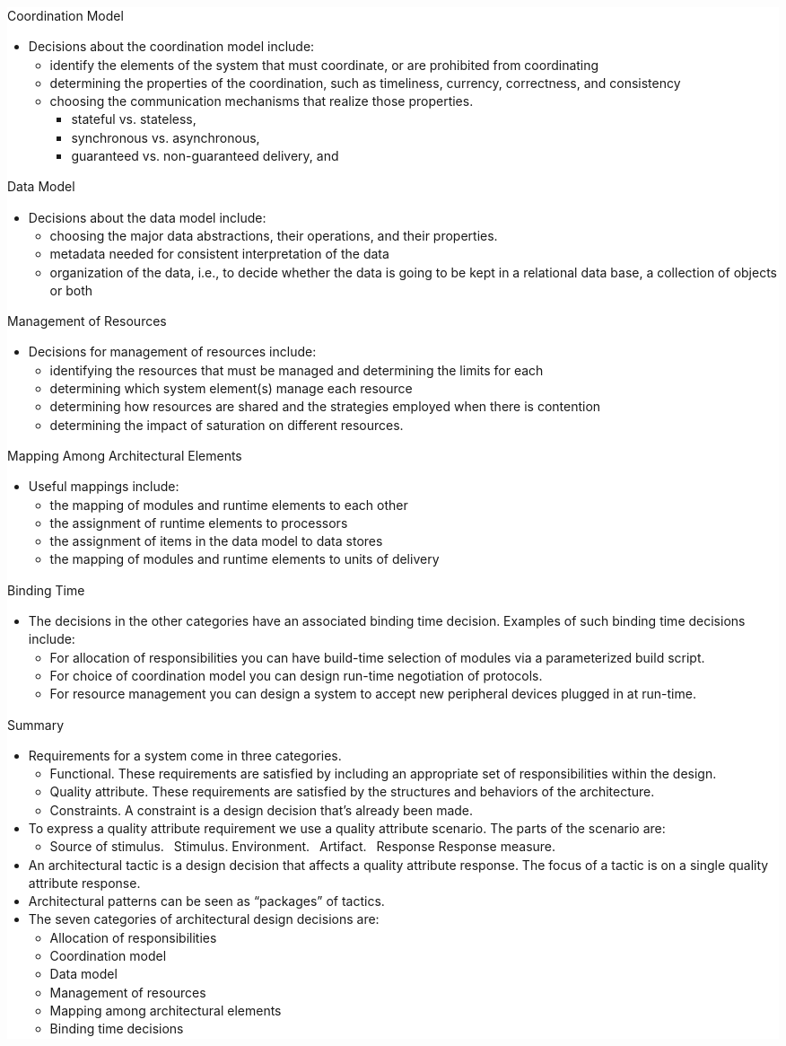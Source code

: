 Coordination Model
-	Decisions about the coordination model include:
    -	identify the elements of the system that must coordinate, or are prohibited from coordinating
    -	determining the properties of the coordination, such as timeliness, currency, correctness, and consistency
    -	choosing the communication mechanisms that realize those properties.  
        -	stateful vs. stateless, 
        -	synchronous vs. asynchronous, 
        -	guaranteed vs. non-guaranteed delivery, and 

Data Model
-	Decisions about the data model include:
    -	choosing the major data abstractions, their operations, and their properties. 
    -	metadata needed for consistent interpretation of the data
    -	organization of the data, i.e., to decide whether the data is going to be kept in a relational data base, a collection of objects or both 
    

Management of Resources
-	Decisions for management of resources include:
    -	identifying the resources that must be managed and determining the limits for each
    -	determining which system element(s) manage each resource 
    -	determining how resources are shared and the strategies employed when there is contention
    -	determining the impact of saturation on different resources. 

Mapping Among Architectural Elements
-	Useful mappings include:
    -	the mapping of modules and runtime elements to each other
    -	the assignment of runtime elements to processors
    -	the assignment of items in the data model to data stores
    -	the mapping of modules and runtime elements to units of delivery 

Binding Time
-	The decisions in the other categories have an associated binding time decision. Examples of such binding time decisions include:
    -	For allocation of responsibilities you can have build-time selection of modules via a parameterized build script. 
    -	For choice of coordination model you can design run-time negotiation of protocols.
    -	For resource management you can design a system to accept new peripheral devices plugged in at run-time.

Summary
-	Requirements for a system come in three categories.
    -	Functional. These requirements are satisfied by including an appropriate set of responsibilities within the design.
    -	Quality attribute. These requirements are satisfied by the structures and behaviors of the architecture.
    -	Constraints. A constraint is a design decision that’s already been made.
-	To express a quality attribute requirement we use a quality attribute scenario.  The parts of the scenario are:
    -	Source of stimulus.  Stimulus. Environment.  Artifact.  Response Response measure. 
-	An architectural tactic is a design decision that affects a quality attribute response. The focus of a tactic is on a single quality attribute response.  
-	Architectural patterns can be seen as “packages” of tactics.
-	The seven categories of architectural design decisions are:
    -	Allocation of responsibilities
    -	Coordination model
    -	Data model
    -	Management of resources
    -	Mapping among architectural elements
    -	Binding time decisions
